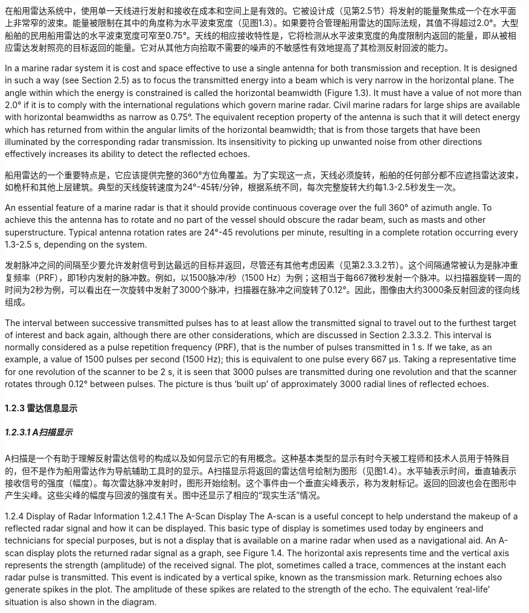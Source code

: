 在船用雷达系统中，使用单一天线进行发射和接收在成本和空间上是有效的。它被设计成（见第2.5节）将发射的能量聚焦成一个在水平面上非常窄的波束。能量被限制在其中的角度称为水平波束宽度（见图1.3）。如果要符合管理船用雷达的国际法规，其值不得超过2.0°。大型船舶的民用船用雷达的水平波束宽度可窄至0.75°。天线的相应接收特性是，它将检测从水平波束宽度的角度限制内返回的能量，即从被相应雷达发射照亮的目标返回的能量。它对从其他方向拾取不需要的噪声的不敏感性有效地提高了其检测反射回波的能力。

In a marine radar system it is cost and space effective to use a single antenna for both transmission and reception. It is designed in such a way (see Section 2.5) as to focus the transmitted energy into a beam which is very narrow in the horizontal plane. The angle within which the energy is constrained is called the horizontal beamwidth (Figure 1.3). It must have a value of not more than 2.0° if it is to comply with the international regulations which govern marine radar. Civil marine radars for large ships are available with horizontal beamwidths as narrow as 0.75°. The equivalent reception property of the antenna is such that it will detect energy which has returned from within the angular limits of the horizontal beamwidth; that is from those targets that have been illuminated by the corresponding radar transmission. Its insensitivity to picking up unwanted noise from other directions effectively increases its ability to detect the reflected echoes.

船用雷达的一个重要特点是，它应该提供完整的360°方位角覆盖。为了实现这一点，天线必须旋转，船舶的任何部分都不应遮挡雷达波束，如桅杆和其他上层建筑。典型的天线旋转速度为24°-45转/分钟，根据系统不同，每次完整旋转大约每1.3-2.5秒发生一次。

An essential feature of a marine radar is that it should provide continuous coverage over the full 360° of azimuth angle. To achieve this the antenna has to rotate and no part of the vessel should obscure the radar beam, such as masts and other superstructure. Typical antenna rotation rates are 24°-45 revolutions per minute, resulting in a complete rotation occurring every 1.3-2.5 s, depending on the system.

发射脉冲之间的间隔至少要允许发射信号到达最远的目标并返回，尽管还有其他考虑因素（见第2.3.3.2节）。这个间隔通常被认为是脉冲重复频率（PRF），即1秒内发射的脉冲数。例如，以1500脉冲/秒（1500 Hz）为例；这相当于每667微秒发射一个脉冲。以扫描器旋转一周的时间为2秒为例，可以看出在一次旋转中发射了3000个脉冲，扫描器在脉冲之间旋转了0.12°。因此，图像由大约3000条反射回波的径向线组成。

The interval between successive transmitted pulses has to at least allow the transmitted signal to travel out to the furthest target of interest and back again, although there are other considerations, which are discussed in Section 2.3.3.2. This interval is normally considered as a pulse repetition frequency (PRF), that is the number of pulses transmitted in 1 s. If we take, as an example, a value of 1500 pulses per second (1500 Hz); this is equivalent to one pulse every 667 µs. Taking a representative time for one revolution of the scanner to be 2 s, it is seen that 3000 pulses are transmitted during one revolution and that the scanner rotates through 0.12° between pulses. The picture is thus ‘built up’ of approximately 3000 radial lines of reflected echoes.

#### 1.2.3 雷达信息显示

##### 1.2.3.1 A扫描显示

A扫描是一个有助于理解反射雷达信号的构成以及如何显示它的有用概念。这种基本类型的显示有时今天被工程师和技术人员用于特殊目的，但不是作为船用雷达作为导航辅助工具时的显示。A扫描显示将返回的雷达信号绘制为图形（见图1.4）。水平轴表示时间，垂直轴表示接收信号的强度（幅度）。每次雷达脉冲发射时，图形开始绘制。这个事件由一个垂直尖峰表示，称为发射标记。返回的回波也会在图形中产生尖峰。这些尖峰的幅度与回波的强度有关。图中还显示了相应的“现实生活”情况。

1.2.4 Display of Radar Information
1.2.4.1 The A-Scan Display
The A-scan is a useful concept to help understand the makeup of a reflected radar signal and how it can be displayed. This basic type of display is sometimes used today by engineers and technicians for special purposes, but is not a display that is available on a marine radar when used as a navigational aid. An A-scan display plots the returned radar signal as a graph, see Figure 1.4. The horizontal axis represents time and the vertical axis represents the strength (amplitude) of the received signal. The plot, sometimes called a trace, commences at the instant each radar pulse is transmitted. This event is indicated by a vertical spike, known as the transmission mark. Returning echoes also generate spikes in the plot. The amplitude of these spikes are related to the strength of the echo. The equivalent ‘real-life’ situation is also shown in the diagram.
